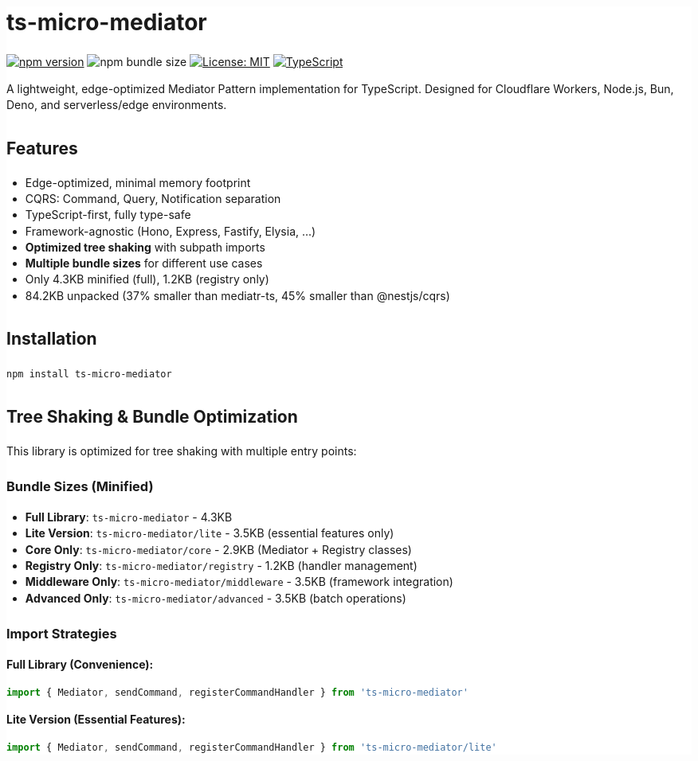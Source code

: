 # ts-micro-mediator

[![npm version](https://badge.fury.io/js/ts-micro-mediator.svg)](https://badge.fury.io/js/ts-micro-mediator)
![npm bundle size](https://img.shields.io/bundlephobia/min/ts-micro-mediator)
[![License: MIT](https://img.shields.io/badge/License-MIT-yellow.svg)](https://opensource.org/licenses/MIT)
[![TypeScript](https://img.shields.io/badge/TypeScript-5.0-blue.svg)](https://www.typescriptlang.org/)

A lightweight, edge-optimized Mediator Pattern implementation for TypeScript. Designed for Cloudflare Workers, Node.js, Bun, Deno, and serverless/edge environments.

## Features
- Edge-optimized, minimal memory footprint
- CQRS: Command, Query, Notification separation
- TypeScript-first, fully type-safe
- Framework-agnostic (Hono, Express, Fastify, Elysia, ...)
- **Optimized tree shaking** with subpath imports
- **Multiple bundle sizes** for different use cases
- Only 4.3KB minified (full), 1.2KB (registry only)
- 84.2KB unpacked (37% smaller than mediatr-ts, 45% smaller than @nestjs/cqrs)

## Installation

```bash
npm install ts-micro-mediator
```

## Tree Shaking & Bundle Optimization

This library is optimized for tree shaking with multiple entry points:

### Bundle Sizes (Minified)
- **Full Library**: `ts-micro-mediator` - 4.3KB
- **Lite Version**: `ts-micro-mediator/lite` - 3.5KB (essential features only)
- **Core Only**: `ts-micro-mediator/core` - 2.9KB (Mediator + Registry classes)
- **Registry Only**: `ts-micro-mediator/registry` - 1.2KB (handler management)
- **Middleware Only**: `ts-micro-mediator/middleware` - 3.5KB (framework integration)
- **Advanced Only**: `ts-micro-mediator/advanced` - 3.5KB (batch operations)

### Import Strategies

**Full Library (Convenience):**
```typescript
import { Mediator, sendCommand, registerCommandHandler } from 'ts-micro-mediator'
```

**Lite Version (Essential Features):**
```typescript
import { Mediator, sendCommand, registerCommandHandler } from 'ts-micro-mediator/lite'
```
